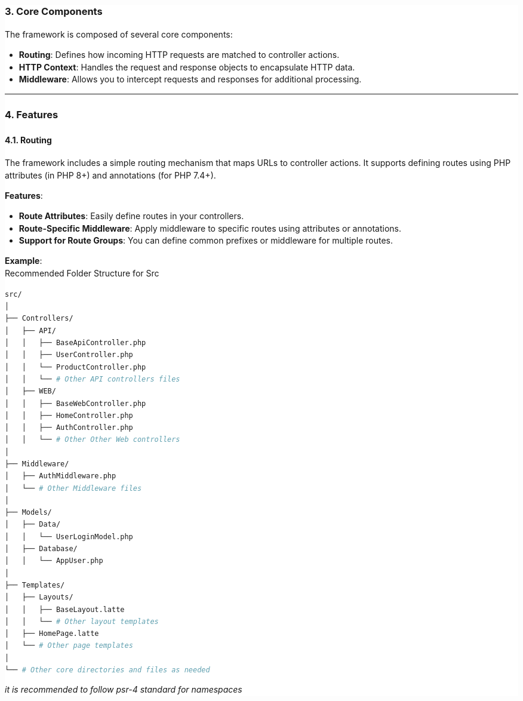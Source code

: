 ### **3. Core Components** <a id="core-components"></a>

The framework is composed of several core components:

- **Routing**: Defines how incoming HTTP requests are matched to controller actions.
- **HTTP Context**: Handles the request and response objects to encapsulate HTTP data.
- **Middleware**: Allows you to intercept requests and responses for additional processing.

---

### **4. Features** <a id="features"></a>

#### **4.1. Routing** <a id="routing-feature"></a>

The framework includes a simple routing mechanism that maps URLs to controller actions. It supports defining routes using PHP attributes (in PHP 8+) and annotations (for PHP 7.4+).

**Features**:
- **Route Attributes**: Easily define routes in your controllers.
- **Route-Specific Middleware**: Apply middleware to specific routes using attributes or annotations.
- **Support for Route Groups**: You can define common prefixes or middleware for multiple routes.
  
**Example**:  
Recommended Folder Structure for Src
```bash
src/
│
├── Controllers/
│   ├── API/
│   │   ├── BaseApiController.php
│   │   ├── UserController.php
│   │   └── ProductController.php
│   │   └── # Other API controllers files
│   ├── WEB/
│   │   ├── BaseWebController.php
│   │   ├── HomeController.php
│   │   ├── AuthController.php
│   │   └── # Other Other Web controllers
│
├── Middleware/
│   ├── AuthMiddleware.php
│   └── # Other Middleware files
│
├── Models/
│   ├── Data/
│   │   └── UserLoginModel.php
│   ├── Database/
│   │   └── AppUser.php
│
├── Templates/
│   ├── Layouts/
│   │   ├── BaseLayout.latte
│   │   └── # Other layout templates
│   ├── HomePage.latte
│   └── # Other page templates
│
└── # Other core directories and files as needed
```
*it is recommended to follow psr-4 standard for namespaces*
